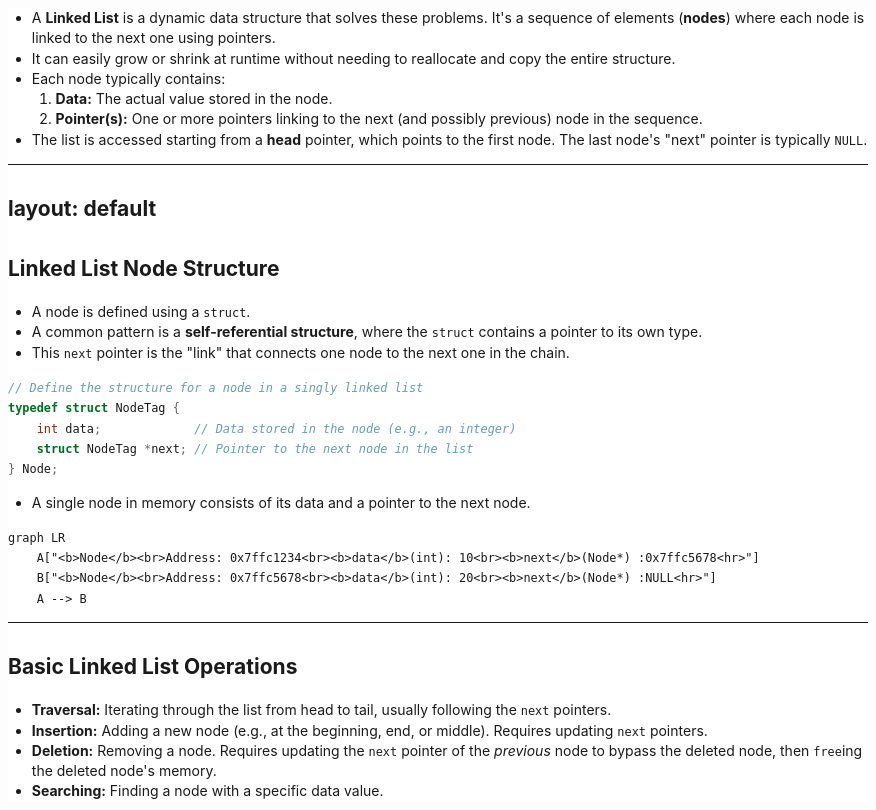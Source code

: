 *   A **Linked List** is a dynamic data structure that solves these problems. It's a sequence of elements (**nodes**) where each node is linked to the next one using pointers.
*   It can easily grow or shrink at runtime without needing to reallocate and copy the entire structure.
* Each node typically contains:
    1.  **Data:** The actual value stored in the node.
    2.  **Pointer(s):** One or more pointers linking to the next (and possibly previous) node in the sequence.
* The list is accessed starting from a **head** pointer, which points to the first node. The last node's "next" pointer is typically `NULL`.




---
layout: default
---

## Linked List Node Structure

*   A node is defined using a `struct`.
*   A common pattern is a **self-referential structure**, where the `struct` contains a pointer to its own type.
*   This `next` pointer is the "link" that connects one node to the next one in the chain.
```c
// Define the structure for a node in a singly linked list
typedef struct NodeTag {
    int data;             // Data stored in the node (e.g., an integer)
    struct NodeTag *next; // Pointer to the next node in the list
} Node;
```

* A single node in memory consists of its data and a pointer to the next node.

```mermaid
graph LR
    A["<b>Node</b><br>Address: 0x7ffc1234<br><b>data</b>(int): 10<br><b>next</b>(Node*) :0x7ffc5678<hr>"]
    B["<b>Node</b><br>Address: 0x7ffc5678<br><b>data</b>(int): 20<br><b>next</b>(Node*) :NULL<hr>"]
    A --> B
```

---

## Basic Linked List Operations

* **Traversal:** Iterating through the list from head to tail, usually following the `next` pointers.
* **Insertion:** Adding a new node (e.g., at the beginning, end, or middle). Requires updating `next` pointers.
* **Deletion:** Removing a node. Requires updating the `next` pointer of the *previous* node to bypass the deleted node, then `free`ing the deleted node's memory.
* **Searching:** Finding a node with a specific data value.
